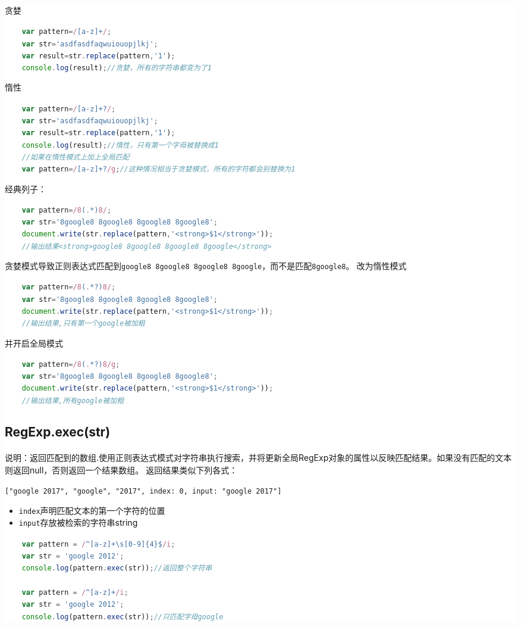 贪婪
```js
    var pattern=/[a-z]+/;
    var str='asdfasdfaqwuiouopjlkj';
    var result=str.replace(pattern,'1');
    console.log(result);//贪婪，所有的字符串都变为了1
```

惰性

```js
    var pattern=/[a-z]+?/;
    var str='asdfasdfaqwuiouopjlkj';
    var result=str.replace(pattern,'1');
    console.log(result);//惰性，只有第一个字母被替换成1
    //如果在惰性模式上加上全局匹配
    var pattern=/[a-z]+?/g;//这种情况相当于贪婪模式，所有的字符都会别替换为1
```

经典列子：

```js
    var pattern=/8(.*)8/;
    var str='8google8 8google8 8google8 8google8';
    document.write(str.replace(pattern,'<strong>$1</strong>'));
    //输出结果<strong>google8 8google8 8google8 8google</strong>
```

贪婪模式导致正则表达式匹配到`google8 8google8 8google8 8google`，而不是匹配`8google8`。
改为惰性模式

```js
    var pattern=/8(.*?)8/;
    var str='8google8 8google8 8google8 8google8';
    document.write(str.replace(pattern,'<strong>$1</strong>'));
    //输出结果,只有第一个google被加粗
```

并开启全局模式

```js
    var pattern=/8(.*?)8/g;
    var str='8google8 8google8 8google8 8google8';
    document.write(str.replace(pattern,'<strong>$1</strong>'));
    //输出结果,所有google被加粗
```

## RegExp.exec(str)
说明：返回匹配到的数组.使用正则表达式模式对字符串执行搜索，并将更新全局RegExp对象的属性以反映匹配结果。如果没有匹配的文本则返回null，否则返回一个结果数组。
返回结果类似下列各式：

    ["google 2017", "google", "2017", index: 0, input: "google 2017"]

* `index`声明匹配文本的第一个字符的位置
* `input`存放被检索的字符串string

```js
    var pattern = /^[a-z]+\s[0-9]{4}$/i;
    var str = 'google 2012';
    console.log(pattern.exec(str));//返回整个字符串

    var pattern = /^[a-z]+/i; 
    var str = 'google 2012';
    console.log(pattern.exec(str));//只匹配字母google
```
